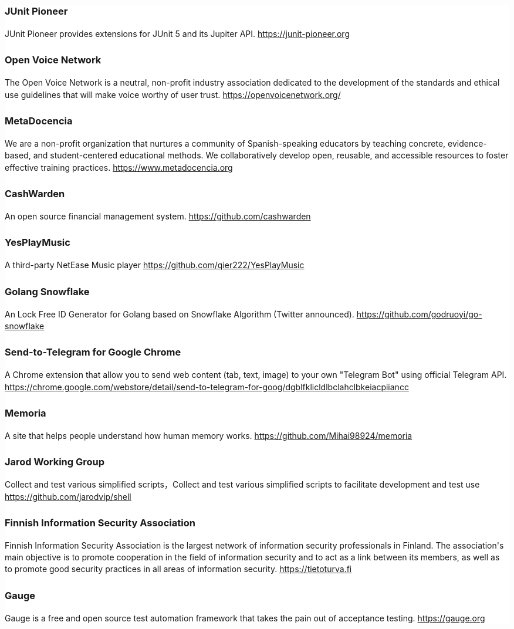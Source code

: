 ### JUnit Pioneer
JUnit Pioneer provides extensions for JUnit 5 and its Jupiter API.
https://junit-pioneer.org

### Open Voice Network
The Open Voice Network is a neutral, non-profit industry association dedicated to the development of the standards and ethical use guidelines that will make voice worthy of user trust.
https://openvoicenetwork.org/

### MetaDocencia
We are a non-profit organization that nurtures a community of Spanish-speaking educators by teaching concrete, evidence-based, and student-centered educational methods. We collaboratively develop open, reusable, and accessible resources to foster effective training practices.
https://www.metadocencia.org

### CashWarden
An open source financial management system.
https://github.com/cashwarden

### YesPlayMusic
A third-party NetEase Music player
https://github.com/qier222/YesPlayMusic

### Golang Snowflake
An Lock Free ID Generator for Golang based on Snowflake Algorithm (Twitter announced).
https://github.com/godruoyi/go-snowflake

### Send-to-Telegram for Google Chrome
A Chrome extension that allow you to send web content (tab, text, image) to your own "Telegram Bot" using official Telegram API.
https://chrome.google.com/webstore/detail/send-to-telegram-for-goog/dgblfklicldlbclahclbkeiacpiiancc

### Memoria
A site that helps people understand how human memory works.
https://github.com/Mihai98924/memoria

### Jarod Working Group
Collect and test various simplified scripts，Collect and test various simplified scripts to facilitate development and test use
https://github.com/jarodvip/shell

### Finnish Information Security Association
Finnish Information Security Association is the largest network of information security professionals in Finland. The association's main objective is to promote cooperation in the field of information security and to act as a link between its members, as well as to promote good security practices in all areas of information security. https://tietoturva.fi

### Gauge
Gauge is a free and open source test automation framework that takes the pain out of acceptance testing.
https://gauge.org
